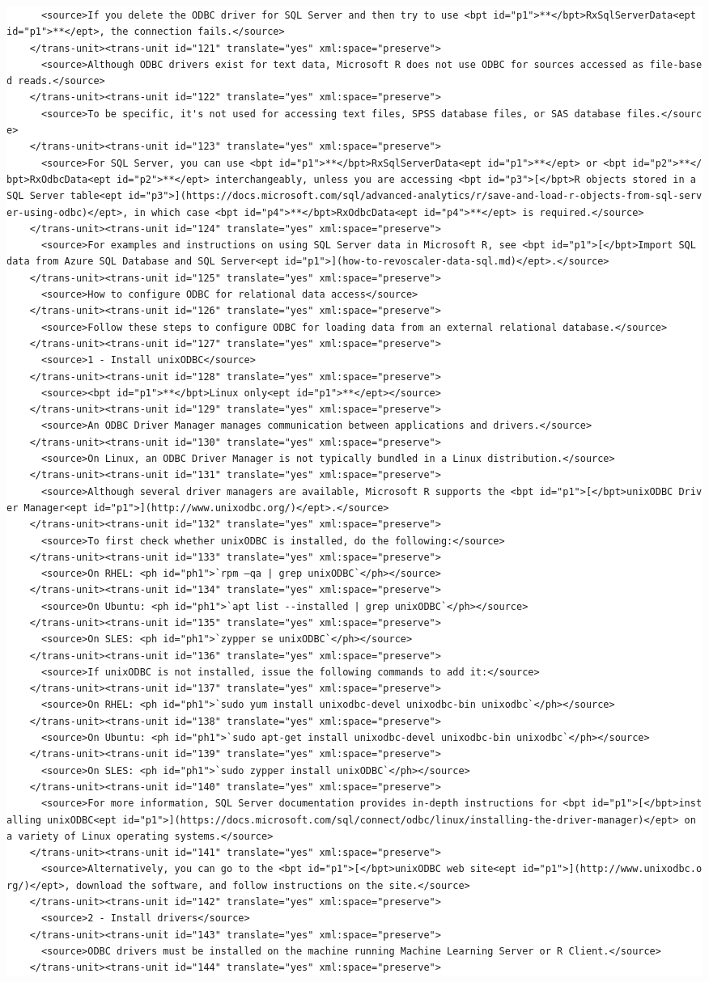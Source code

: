           <source>If you delete the ODBC driver for SQL Server and then try to use <bpt id="p1">**</bpt>RxSqlServerData<ept id="p1">**</ept>, the connection fails.</source>
        </trans-unit><trans-unit id="121" translate="yes" xml:space="preserve">
          <source>Although ODBC drivers exist for text data, Microsoft R does not use ODBC for sources accessed as file-based reads.</source>
        </trans-unit><trans-unit id="122" translate="yes" xml:space="preserve">
          <source>To be specific, it's not used for accessing text files, SPSS database files, or SAS database files.</source>
        </trans-unit><trans-unit id="123" translate="yes" xml:space="preserve">
          <source>For SQL Server, you can use <bpt id="p1">**</bpt>RxSqlServerData<ept id="p1">**</ept> or <bpt id="p2">**</bpt>RxOdbcData<ept id="p2">**</ept> interchangeably, unless you are accessing <bpt id="p3">[</bpt>R objects stored in a SQL Server table<ept id="p3">](https://docs.microsoft.com/sql/advanced-analytics/r/save-and-load-r-objects-from-sql-server-using-odbc)</ept>, in which case <bpt id="p4">**</bpt>RxOdbcData<ept id="p4">**</ept> is required.</source>
        </trans-unit><trans-unit id="124" translate="yes" xml:space="preserve">
          <source>For examples and instructions on using SQL Server data in Microsoft R, see <bpt id="p1">[</bpt>Import SQL data from Azure SQL Database and SQL Server<ept id="p1">](how-to-revoscaler-data-sql.md)</ept>.</source>
        </trans-unit><trans-unit id="125" translate="yes" xml:space="preserve">
          <source>How to configure ODBC for relational data access</source>
        </trans-unit><trans-unit id="126" translate="yes" xml:space="preserve">
          <source>Follow these steps to configure ODBC for loading data from an external relational database.</source>
        </trans-unit><trans-unit id="127" translate="yes" xml:space="preserve">
          <source>1 - Install unixODBC</source>
        </trans-unit><trans-unit id="128" translate="yes" xml:space="preserve">
          <source><bpt id="p1">**</bpt>Linux only<ept id="p1">**</ept></source>
        </trans-unit><trans-unit id="129" translate="yes" xml:space="preserve">
          <source>An ODBC Driver Manager manages communication between applications and drivers.</source>
        </trans-unit><trans-unit id="130" translate="yes" xml:space="preserve">
          <source>On Linux, an ODBC Driver Manager is not typically bundled in a Linux distribution.</source>
        </trans-unit><trans-unit id="131" translate="yes" xml:space="preserve">
          <source>Although several driver managers are available, Microsoft R supports the <bpt id="p1">[</bpt>unixODBC Driver Manager<ept id="p1">](http://www.unixodbc.org/)</ept>.</source>
        </trans-unit><trans-unit id="132" translate="yes" xml:space="preserve">
          <source>To first check whether unixODBC is installed, do the following:</source>
        </trans-unit><trans-unit id="133" translate="yes" xml:space="preserve">
          <source>On RHEL: <ph id="ph1">`rpm –qa | grep unixODBC`</ph></source>
        </trans-unit><trans-unit id="134" translate="yes" xml:space="preserve">
          <source>On Ubuntu: <ph id="ph1">`apt list --installed | grep unixODBC`</ph></source>
        </trans-unit><trans-unit id="135" translate="yes" xml:space="preserve">
          <source>On SLES: <ph id="ph1">`zypper se unixODBC`</ph></source>
        </trans-unit><trans-unit id="136" translate="yes" xml:space="preserve">
          <source>If unixODBC is not installed, issue the following commands to add it:</source>
        </trans-unit><trans-unit id="137" translate="yes" xml:space="preserve">
          <source>On RHEL: <ph id="ph1">`sudo yum install unixodbc-devel unixodbc-bin unixodbc`</ph></source>
        </trans-unit><trans-unit id="138" translate="yes" xml:space="preserve">
          <source>On Ubuntu: <ph id="ph1">`sudo apt-get install unixodbc-devel unixodbc-bin unixodbc`</ph></source>
        </trans-unit><trans-unit id="139" translate="yes" xml:space="preserve">
          <source>On SLES: <ph id="ph1">`sudo zypper install unixODBC`</ph></source>
        </trans-unit><trans-unit id="140" translate="yes" xml:space="preserve">
          <source>For more information, SQL Server documentation provides in-depth instructions for <bpt id="p1">[</bpt>installing unixODBC<ept id="p1">](https://docs.microsoft.com/sql/connect/odbc/linux/installing-the-driver-manager)</ept> on a variety of Linux operating systems.</source>
        </trans-unit><trans-unit id="141" translate="yes" xml:space="preserve">
          <source>Alternatively, you can go to the <bpt id="p1">[</bpt>unixODBC web site<ept id="p1">](http://www.unixodbc.org/)</ept>, download the software, and follow instructions on the site.</source>
        </trans-unit><trans-unit id="142" translate="yes" xml:space="preserve">
          <source>2 - Install drivers</source>
        </trans-unit><trans-unit id="143" translate="yes" xml:space="preserve">
          <source>ODBC drivers must be installed on the machine running Machine Learning Server or R Client.</source>
        </trans-unit><trans-unit id="144" translate="yes" xml:space="preserve">
